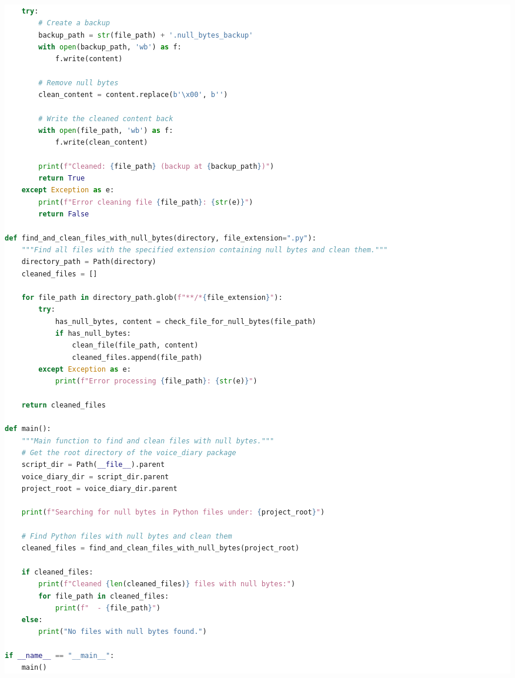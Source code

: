 ```python
    try:
        # Create a backup
        backup_path = str(file_path) + '.null_bytes_backup'
        with open(backup_path, 'wb') as f:
            f.write(content)
        
        # Remove null bytes
        clean_content = content.replace(b'\x00', b'')
        
        # Write the cleaned content back
        with open(file_path, 'wb') as f:
            f.write(clean_content)
        
        print(f"Cleaned: {file_path} (backup at {backup_path})")
        return True
    except Exception as e:
        print(f"Error cleaning file {file_path}: {str(e)}")
        return False

def find_and_clean_files_with_null_bytes(directory, file_extension=".py"):
    """Find all files with the specified extension containing null bytes and clean them."""
    directory_path = Path(directory)
    cleaned_files = []
    
    for file_path in directory_path.glob(f"**/*{file_extension}"):
        try:
            has_null_bytes, content = check_file_for_null_bytes(file_path)
            if has_null_bytes:
                clean_file(file_path, content)
                cleaned_files.append(file_path)
        except Exception as e:
            print(f"Error processing {file_path}: {str(e)}")
    
    return cleaned_files

def main():
    """Main function to find and clean files with null bytes."""
    # Get the root directory of the voice_diary package
    script_dir = Path(__file__).parent
    voice_diary_dir = script_dir.parent
    project_root = voice_diary_dir.parent
    
    print(f"Searching for null bytes in Python files under: {project_root}")
    
    # Find Python files with null bytes and clean them
    cleaned_files = find_and_clean_files_with_null_bytes(project_root)
    
    if cleaned_files:
        print(f"Cleaned {len(cleaned_files)} files with null bytes:")
        for file_path in cleaned_files:
            print(f"  - {file_path}")
    else:
        print("No files with null bytes found.")

if __name__ == "__main__":
    main()
```
